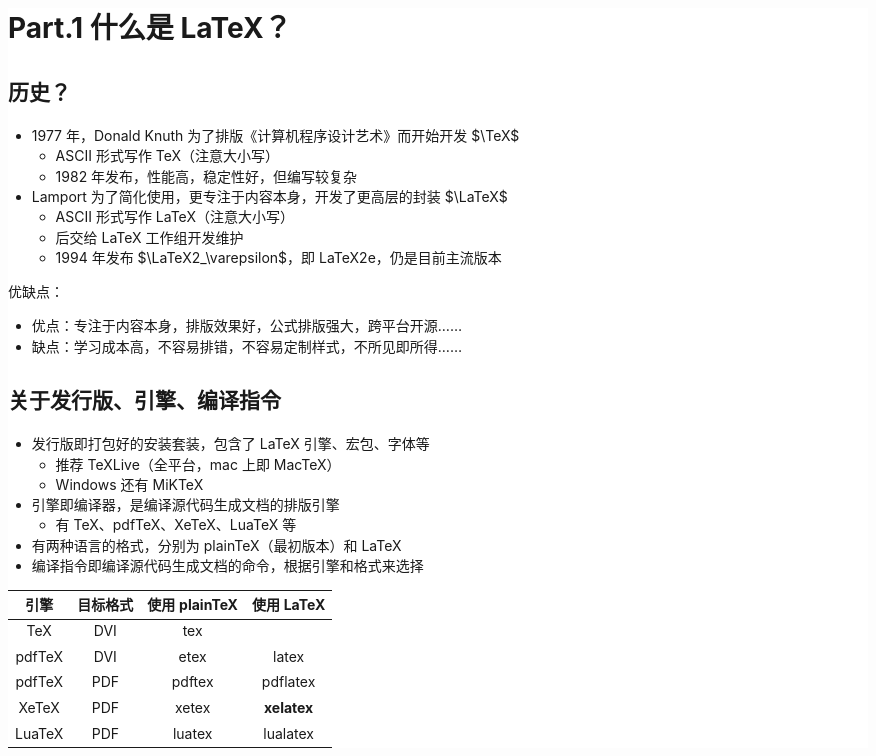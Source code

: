 

<div class="middle center">
<div style="width: 100%">

# Part.1 什么是 LaTeX？

</div>
</div>




## 历史？

- 1977 年，Donald Knuth 为了排版《计算机程序设计艺术》而开始开发 $\TeX$
    - ASCII 形式写作 TeX（注意大小写）
    - 1982 年发布，性能高，稳定性好，但编写较复杂
- Lamport 为了简化使用，更专注于内容本身，开发了更高层的封装 $\LaTeX$
    - ASCII 形式写作 LaTeX（注意大小写）
    - 后交给 LaTeX 工作组开发维护
    - 1994 年发布 $\LaTeX2_\varepsilon$，即 LaTeX2e，仍是目前主流版本

优缺点：

- 优点：专注于内容本身，排版效果好，公式排版强大，跨平台开源……
- 缺点：学习成本高，不容易排错，不容易定制样式，不所见即所得……




## 关于发行版、引擎、编译指令

- 发行版即打包好的安装套装，包含了 LaTeX 引擎、宏包、字体等
    - 推荐 TeXLive（全平台，mac 上即 MacTeX）
    - Windows 还有 MiKTeX
- 引擎即编译器，是编译源代码生成文档的排版引擎
    - 有 TeX、pdfTeX、XeTeX、LuaTeX 等
- 有两种语言的格式，分别为 plainTeX（最初版本）和 LaTeX
- 编译指令即编译源代码生成文档的命令，根据引擎和格式来选择

<style>
.reveal table {
    font-size: 0.6em;
}
</style>

|引擎|目标格式|使用 plainTeX|使用 LaTeX|
|:-:|:-:|:-:|:-:|
|TeX|DVI|tex||
|pdfTeX|DVI|etex|latex|
|pdfTeX|PDF|pdftex|pdflatex|
|XeTeX|PDF|xetex|**xelatex**|
|LuaTeX|PDF|luatex|lualatex|
